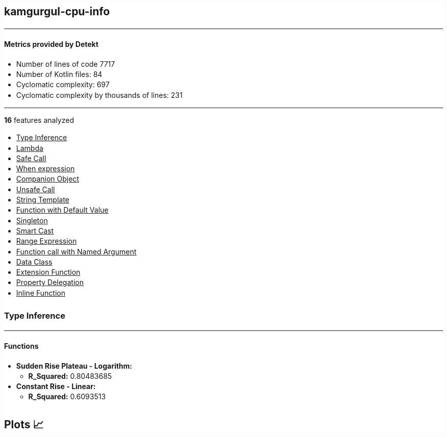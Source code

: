 ## kamgurgul-cpu-info
----
#### Metrics provided by Detekt
* Number of lines of code 7717
* Number of Kotlin files: 84
* Cyclomatic complexity: 697
* Cyclomatic complexity by thousands of lines: 231 

----
**16** features analyzed

*	<a href="#type_inference">Type Inference</a> 
*	<a href="#lambda">Lambda</a> 
*	<a href="#safe_call">Safe Call</a> 
*	<a href="#when_expr">When expression</a> 
*	<a href="#companion_object">Companion Object</a> 
*	<a href="#unsafe_call">Unsafe Call</a> 
*	<a href="#string_template">String Template</a> 
*	<a href="#func_with_default_value">Function with Default Value</a> 
*	<a href="#singleton">Singleton</a> 
*	<a href="#smart_cast">Smart Cast</a> 
*	<a href="#range_expr">Range Expression</a> 
*	<a href="#func_call_with_named_arg">Function call with Named Argument</a> 
*	<a href="#data_class">Data Class</a> 
*	<a href="#extension_function">Extension Function</a> 
*	<a href="#property_delegation">Property Delegation</a> 
*	<a href="#inline_func">Inline Function</a> 


### <a name="type_inference">Type Inference</a>
----
#### Functions
* **Sudden Rise Plateau - Logarithm:** ![equation](http://latex.codecogs.com/svg.latex?69.866748%5Clog_%7B5.107329%7D%28x%29%20&plus;%20292.006968)
    * **R_Squared:** 0.80483685
* **Constant Rise - Linear:** ![equation](http://latex.codecogs.com/svg.latex?1.215558x%20&plus;%20386.840101)
    * **R_Squared:** 0.6093513

**Plots** :chart_with_upwards_trend:
-----
